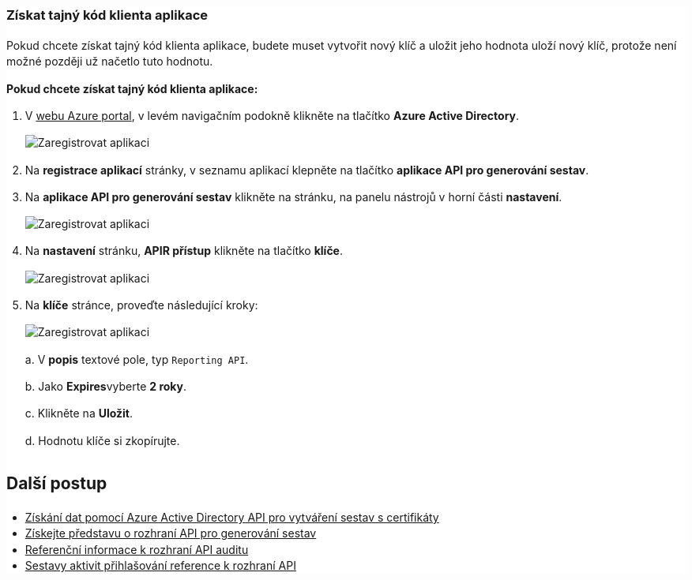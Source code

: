 

### <a name="get-your-applications-client-secret"></a>Získat tajný kód klienta aplikace
Pokud chcete získat tajný kód klienta aplikace, budete muset vytvořit nový klíč a uložit jeho hodnota uloží nový klíč, protože není možné později už načetlo tuto hodnotu.

**Pokud chcete získat tajný kód klienta aplikace:**

1. V [webu Azure portal](https://portal.azure.com), v levém navigačním podokně klikněte na tlačítko **Azure Active Directory**.
   
    ![Zaregistrovat aplikaci](./media/active-directory-reporting-api-prerequisites-azure-portal/01.png) 

2. Na **registrace aplikací** stránky, v seznamu aplikací klepněte na tlačítko **aplikace API pro generování sestav**.


3. Na **aplikace API pro generování sestav** klikněte na stránku, na panelu nástrojů v horní části **nastavení**. 

    ![Zaregistrovat aplikaci](./media/active-directory-reporting-api-prerequisites-azure-portal/05.png)

4. Na **nastavení** stránku, **APIR přístup** klikněte na tlačítko **klíče**. 

    ![Zaregistrovat aplikaci](./media/active-directory-reporting-api-prerequisites-azure-portal/12.png)


5. Na **klíče** stránce, proveďte následující kroky:

    ![Zaregistrovat aplikaci](./media/active-directory-reporting-api-prerequisites-azure-portal/14.png)

    a. V **popis** textové pole, typ `Reporting API`.

    b. Jako **Expires**vyberte **2 roky**.

    c. Klikněte na **Uložit**.

    d. Hodnotu klíče si zkopírujte.


## <a name="next-steps"></a>Další postup

* [Získání dat pomocí Azure Active Directory API pro vytváření sestav s certifikáty](active-directory-reporting-api-with-certificates.md)
* [Získejte představu o rozhraní API pro generování sestav](active-directory-reporting-api-getting-started-azure-portal.md)
* [Referenční informace k rozhraní API auditu](https://developer.microsoft.com/graph/docs/api-reference/beta/resources/directoryaudit) 
* [Sestavy aktivit přihlašování reference k rozhraní API](https://developer.microsoft.com/graph/docs/api-reference/beta/resources/signin)
